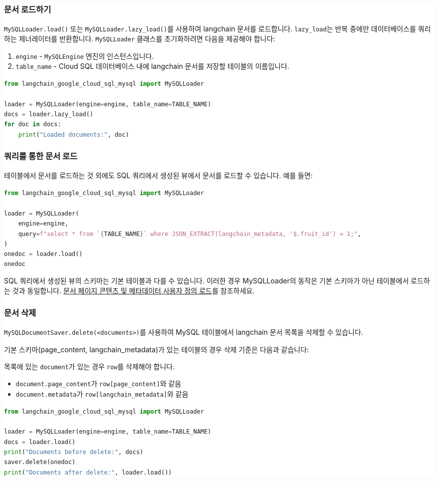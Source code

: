 ### 문서 로드하기

`MySQLLoader.load()` 또는 `MySQLLoader.lazy_load()`를 사용하여 langchain 문서를 로드합니다. `lazy_load`는 반복 중에만 데이터베이스를 쿼리하는 제너레이터를 반환합니다. `MySQLLoader` 클래스를 초기화하려면 다음을 제공해야 합니다:

1. `engine` - `MySQLEngine` 엔진의 인스턴스입니다.
2. `table_name` - Cloud SQL 데이터베이스 내에 langchain 문서를 저장할 테이블의 이름입니다.

```python
from langchain_google_cloud_sql_mysql import MySQLLoader

loader = MySQLLoader(engine=engine, table_name=TABLE_NAME)
docs = loader.lazy_load()
for doc in docs:
    print("Loaded documents:", doc)
```

### 쿼리를 통한 문서 로드

테이블에서 문서를 로드하는 것 외에도 SQL 쿼리에서 생성된 뷰에서 문서를 로드할 수 있습니다. 예를 들면:

```python
from langchain_google_cloud_sql_mysql import MySQLLoader

loader = MySQLLoader(
    engine=engine,
    query=f"select * from `{TABLE_NAME}` where JSON_EXTRACT(langchain_metadata, '$.fruit_id') = 1;",
)
onedoc = loader.load()
onedoc
```

SQL 쿼리에서 생성된 뷰의 스키마는 기본 테이블과 다를 수 있습니다. 이러한 경우 MySQLLoader의 동작은 기본 스키마가 아닌 테이블에서 로드하는 것과 동일합니다. [문서 페이지 콘텐츠 및 메타데이터 사용자 정의 로드](#문서-페이지-콘텐츠-및-메타데이터-사용자-정의-로드)를 참조하세요.

### 문서 삭제

`MySQLDocumentSaver.delete(<documents>)`를 사용하여 MySQL 테이블에서 langchain 문서 목록을 삭제할 수 있습니다.

기본 스키마(page_content, langchain_metadata)가 있는 테이블의 경우 삭제 기준은 다음과 같습니다:

목록에 있는 `document`가 있는 경우 `row`를 삭제해야 합니다.

- `document.page_content`가 `row[page_content]`와 같음
- `document.metadata`가 `row[langchain_metadata]`와 같음

```python
from langchain_google_cloud_sql_mysql import MySQLLoader

loader = MySQLLoader(engine=engine, table_name=TABLE_NAME)
docs = loader.load()
print("Documents before delete:", docs)
saver.delete(onedoc)
print("Documents after delete:", loader.load())
```
